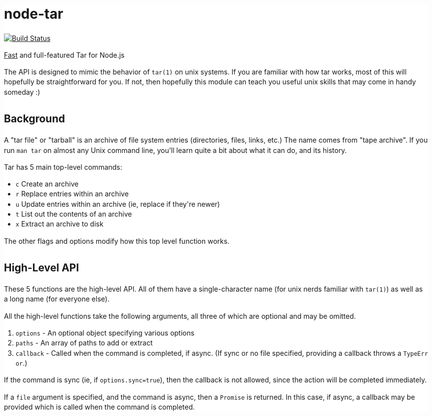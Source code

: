 # node-tar

[![Build Status](https://travis-ci.org/npm/node-tar.svg?branch=master)](https://travis-ci.org/npm/node-tar)

[Fast](./benchmarks) and full-featured Tar for Node.js

The API is designed to mimic the behavior of `tar(1)` on unix systems. If you are familiar with how tar works, most of
this will hopefully be straightforward for you. If not, then hopefully this module can teach you useful unix skills that
may come in handy someday :)

## Background

A "tar file" or "tarball" is an archive of file system entries
(directories, files, links, etc.)  The name comes from "tape archive". If you run `man tar` on almost any Unix command
line, you'll learn quite a bit about what it can do, and its history.

Tar has 5 main top-level commands:

* `c` Create an archive
* `r` Replace entries within an archive
* `u` Update entries within an archive (ie, replace if they're newer)
* `t` List out the contents of an archive
* `x` Extract an archive to disk

The other flags and options modify how this top level function works.

## High-Level API

These 5 functions are the high-level API. All of them have a single-character name (for unix nerds familiar
with `tar(1)`) as well as a long name (for everyone else).

All the high-level functions take the following arguments, all three of which are optional and may be omitted.

1. `options` - An optional object specifying various options
2. `paths` - An array of paths to add or extract
3. `callback` - Called when the command is completed, if async.  (If sync or no file specified, providing a callback
   throws a
   `TypeError`.)

If the command is sync (ie, if `options.sync=true`), then the callback is not allowed, since the action will be
completed immediately.

If a `file` argument is specified, and the command is async, then a
`Promise` is returned. In this case, if async, a callback may be provided which is called when the command is completed.
